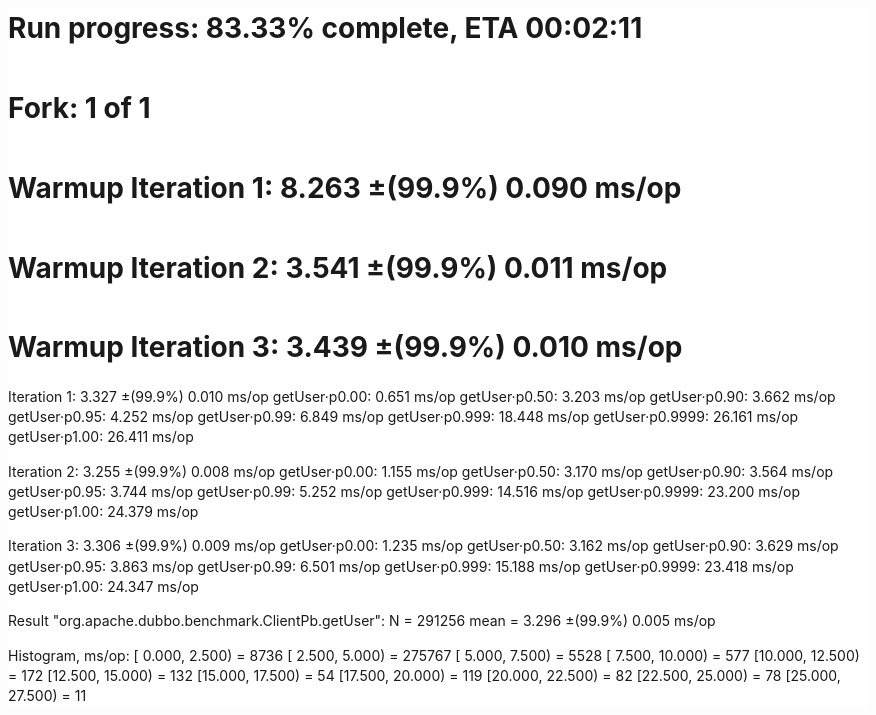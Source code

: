# Run progress: 83.33% complete, ETA 00:02:11
# Fork: 1 of 1
# Warmup Iteration   1: 8.263 ±(99.9%) 0.090 ms/op
# Warmup Iteration   2: 3.541 ±(99.9%) 0.011 ms/op
# Warmup Iteration   3: 3.439 ±(99.9%) 0.010 ms/op
Iteration   1: 3.327 ±(99.9%) 0.010 ms/op
                 getUser·p0.00:   0.651 ms/op
                 getUser·p0.50:   3.203 ms/op
                 getUser·p0.90:   3.662 ms/op
                 getUser·p0.95:   4.252 ms/op
                 getUser·p0.99:   6.849 ms/op
                 getUser·p0.999:  18.448 ms/op
                 getUser·p0.9999: 26.161 ms/op
                 getUser·p1.00:   26.411 ms/op

Iteration   2: 3.255 ±(99.9%) 0.008 ms/op
                 getUser·p0.00:   1.155 ms/op
                 getUser·p0.50:   3.170 ms/op
                 getUser·p0.90:   3.564 ms/op
                 getUser·p0.95:   3.744 ms/op
                 getUser·p0.99:   5.252 ms/op
                 getUser·p0.999:  14.516 ms/op
                 getUser·p0.9999: 23.200 ms/op
                 getUser·p1.00:   24.379 ms/op

Iteration   3: 3.306 ±(99.9%) 0.009 ms/op
                 getUser·p0.00:   1.235 ms/op
                 getUser·p0.50:   3.162 ms/op
                 getUser·p0.90:   3.629 ms/op
                 getUser·p0.95:   3.863 ms/op
                 getUser·p0.99:   6.501 ms/op
                 getUser·p0.999:  15.188 ms/op
                 getUser·p0.9999: 23.418 ms/op
                 getUser·p1.00:   24.347 ms/op



Result "org.apache.dubbo.benchmark.ClientPb.getUser":
  N = 291256
  mean =      3.296 ±(99.9%) 0.005 ms/op

  Histogram, ms/op:
    [ 0.000,  2.500) = 8736 
    [ 2.500,  5.000) = 275767 
    [ 5.000,  7.500) = 5528 
    [ 7.500, 10.000) = 577 
    [10.000, 12.500) = 172 
    [12.500, 15.000) = 132 
    [15.000, 17.500) = 54 
    [17.500, 20.000) = 119 
    [20.000, 22.500) = 82 
    [22.500, 25.000) = 78 
    [25.000, 27.500) = 11 
